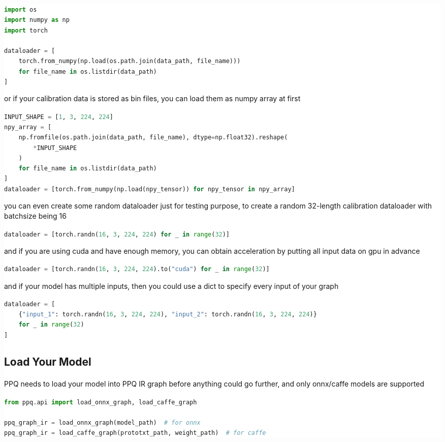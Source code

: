 ```python
import os
import numpy as np
import torch

dataloader = [
    torch.from_numpy(np.load(os.path.join(data_path, file_name)))
    for file_name in os.listdir(data_path)
]
```

or if your calibration data is stored as bin files, you can load them as numpy array at first

```python
INPUT_SHAPE = [1, 3, 224, 224]
npy_array = [
    np.fromfile(os.path.join(data_path, file_name), dtype=np.float32).reshape(
        *INPUT_SHAPE
    )
    for file_name in os.listdir(data_path)
]
dataloader = [torch.from_numpy(np.load(npy_tensor)) for npy_tensor in npy_array]
```

you can even create some random dataloader just for testing purpose, to create a random 32-length calibration
dataloader with batchsize being 16

```python
dataloader = [torch.randn(16, 3, 224, 224) for _ in range(32)]
```

and if you are using cuda and have enough memory, you can obtain acceleration by putting all input data
on gpu in advance

```python
dataloader = [torch.randn(16, 3, 224, 224).to("cuda") for _ in range(32)]
```

and if your model has multiple inputs, then you could use a dict to specify every input of your graph

```python
dataloader = [
    {"input_1": torch.randn(16, 3, 224, 224), "input_2": torch.randn(16, 3, 224, 224)}
    for _ in range(32)
]
```

## Load Your Model

PPQ needs to load your model into PPQ IR graph before anything could go further, and only onnx/caffe
models are supported

```python
from ppq.api import load_onnx_graph, load_caffe_graph

ppq_graph_ir = load_onnx_graph(model_path)  # for onnx
ppq_graph_ir = load_caffe_graph(prototxt_path, weight_path)  # for caffe
```
